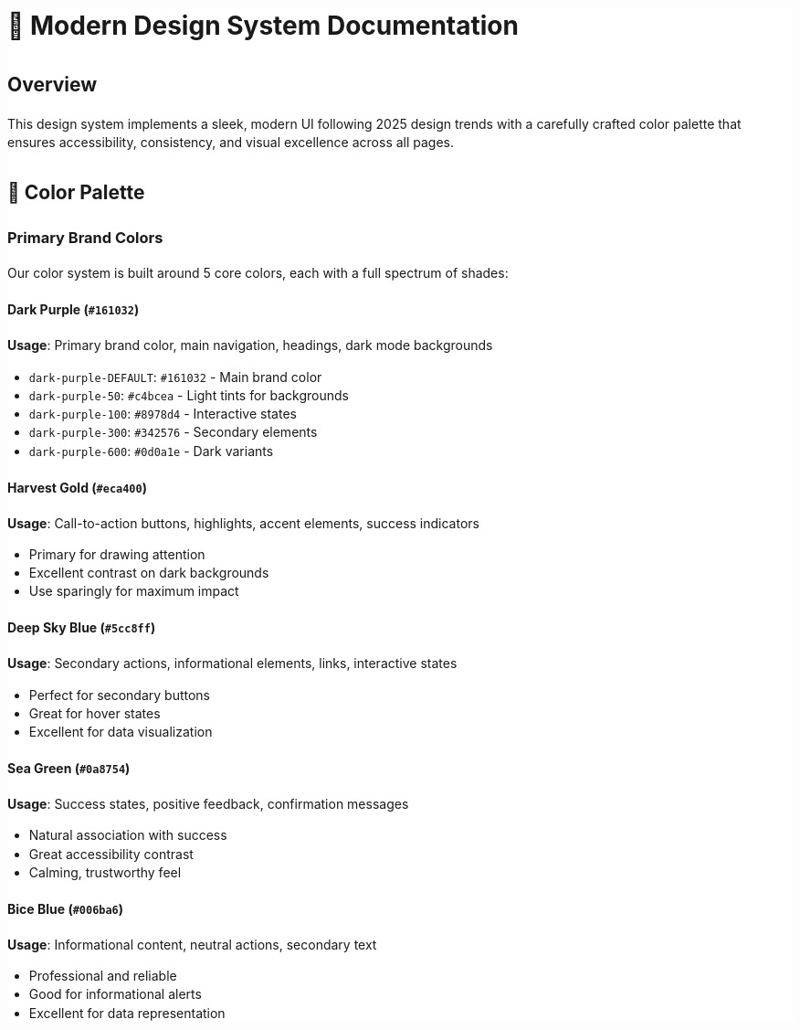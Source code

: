 # 🎨 Modern Design System Documentation

## Overview

This design system implements a sleek, modern UI following 2025 design trends with a carefully crafted color palette that ensures accessibility, consistency, and visual excellence across all pages.

## 🌈 Color Palette

### Primary Brand Colors

Our color system is built around 5 core colors, each with a full spectrum of shades:

#### Dark Purple (`#161032`)

**Usage**: Primary brand color, main navigation, headings, dark mode backgrounds

- `dark-purple-DEFAULT`: `#161032` - Main brand color
- `dark-purple-50`: `#c4bcea` - Light tints for backgrounds
- `dark-purple-100`: `#8978d4` - Interactive states
- `dark-purple-300`: `#342576` - Secondary elements
- `dark-purple-600`: `#0d0a1e` - Dark variants

#### Harvest Gold (`#eca400`)

**Usage**: Call-to-action buttons, highlights, accent elements, success indicators

- Primary for drawing attention
- Excellent contrast on dark backgrounds
- Use sparingly for maximum impact

#### Deep Sky Blue (`#5cc8ff`)

**Usage**: Secondary actions, informational elements, links, interactive states

- Perfect for secondary buttons
- Great for hover states
- Excellent for data visualization

#### Sea Green (`#0a8754`)

**Usage**: Success states, positive feedback, confirmation messages

- Natural association with success
- Great accessibility contrast
- Calming, trustworthy feel

#### Bice Blue (`#006ba6`)

**Usage**: Informational content, neutral actions, secondary text

- Professional and reliable
- Good for informational alerts
- Excellent for data representation
